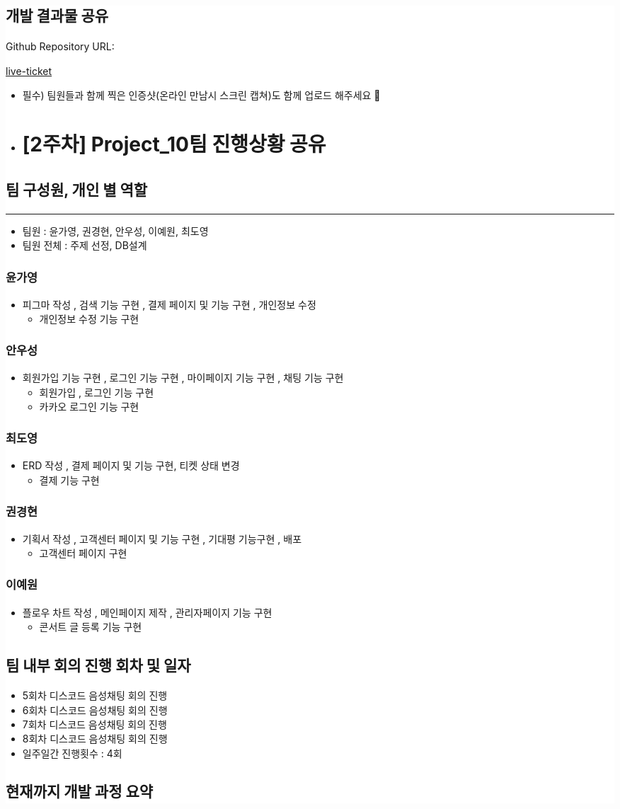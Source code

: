 ## 개발 결과물 공유

Github Repository URL:

[live-ticket](https://github.com/live-ticket)

- 필수) 팀원들과 함께 찍은 인증샷(온라인 만남시 스크린 캡쳐)도 함께 업로드 해주세요 🙂
- # **[2주차] Project_10팀 진행상황 공유**

## 팀 구성원, 개인 별 역할

---

- 팀원 : 윤가영, 권경현, 안우성, 이예원, 최도영
- 팀원 전체 : 주제 선정, DB설계

### 윤가영

- 피그마 작성 , 검색 기능 구현 ,  결제 페이지 및 기능 구현 , 개인정보 수정
  - 개인정보 수정 기능 구현

### 안우성

- 회원가입 기능 구현 ,  로그인 기능 구현 , 마이페이지 기능 구현 , 채팅 기능 구현
  - 회원가입 , 로그인 기능 구현
  - 카카오 로그인 기능 구현

### 최도영

- ERD 작성 , 결제 페이지 및 기능 구현, 티켓 상태 변경
  - 결제 기능 구현

### 권경현

- 기획서 작성 , 고객센터 페이지 및 기능 구현 , 기대평 기능구현 , 배포
  - 고객센터 페이지 구현

### 이예원

- 플로우 차트 작성 , 메인페이지 제작 , 관리자페이지 기능 구현
  - 콘서트 글 등록 기능 구현

## 팀 내부 회의 진행 회차 및 일자

- 5회차 디스코드 음성채팅 회의 진행
- 6회차 디스코드 음성채팅 회의 진행
- 7회차 디스코드 음성채팅 회의 진행
- 8회차 디스코드 음성채팅 회의 진행
- 일주일간 진행횟수 : 4회

## 현재까지 개발 과정 요약
